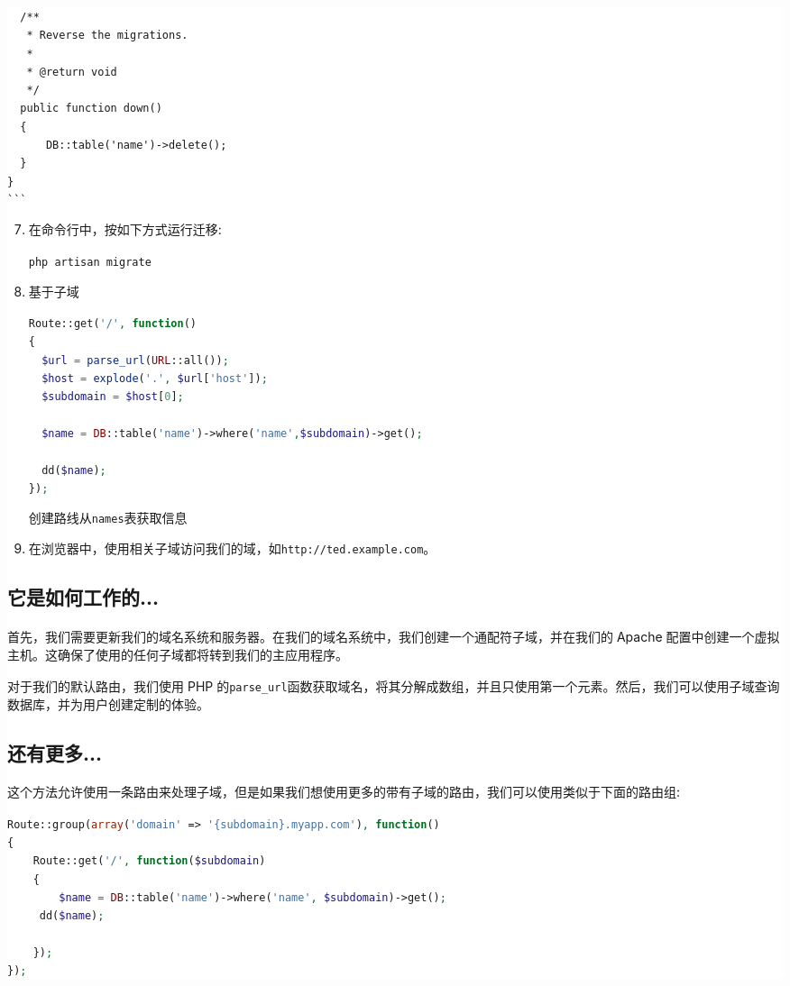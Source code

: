 
      /**
       * Reverse the migrations.
       *
       * @return void
       */
      public function down()
      {
          DB::table('name')->delete();
      }
    }
    ```

7.  在命令行中，按如下方式运行迁移:

    ```php
    php artisan migrate
    ```

8.  基于子域

    ```php
    Route::get('/', function()
    {
      $url = parse_url(URL::all());
      $host = explode('.', $url['host']);
      $subdomain = $host[0];

      $name = DB::table('name')->where('name',$subdomain)->get();

      dd($name);
    });
    ```

    创建路线从`names`表获取信息
9.  在浏览器中，使用相关子域访问我们的域，如`http://ted.example.com`。

## 它是如何工作的...

首先，我们需要更新我们的域名系统和服务器。在我们的域名系统中，我们创建一个通配符子域，并在我们的 Apache 配置中创建一个虚拟主机。这确保了使用的任何子域都将转到我们的主应用程序。

对于我们的默认路由，我们使用 PHP 的`parse_url`函数获取域名，将其分解成数组，并且只使用第一个元素。然后，我们可以使用子域查询数据库，并为用户创建定制的体验。

## 还有更多...

这个方法允许使用一条路由来处理子域，但是如果我们想使用更多的带有子域的路由，我们可以使用类似于下面的路由组:

```php
Route::group(array('domain' => '{subdomain}.myapp.com'), function()
{
    Route::get('/', function($subdomain)
    {
        $name = DB::table('name')->where('name', $subdomain)->get();
     dd($name);

    });
});
```